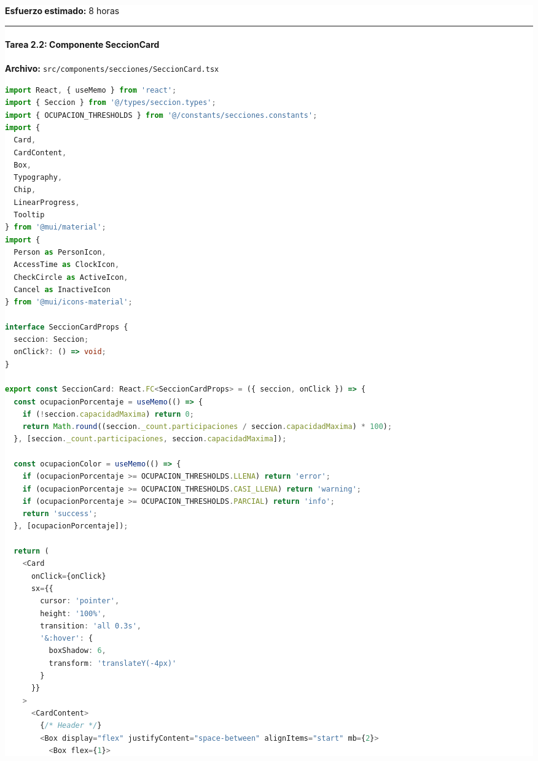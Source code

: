 ```typescript
```

**Esfuerzo estimado:** 8 horas

---

#### Tarea 2.2: Componente SeccionCard
**Archivo:** `src/components/secciones/SeccionCard.tsx`

```typescript
import React, { useMemo } from 'react';
import { Seccion } from '@/types/seccion.types';
import { OCUPACION_THRESHOLDS } from '@/constants/secciones.constants';
import {
  Card,
  CardContent,
  Box,
  Typography,
  Chip,
  LinearProgress,
  Tooltip
} from '@mui/material';
import {
  Person as PersonIcon,
  AccessTime as ClockIcon,
  CheckCircle as ActiveIcon,
  Cancel as InactiveIcon
} from '@mui/icons-material';

interface SeccionCardProps {
  seccion: Seccion;
  onClick?: () => void;
}

export const SeccionCard: React.FC<SeccionCardProps> = ({ seccion, onClick }) => {
  const ocupacionPorcentaje = useMemo(() => {
    if (!seccion.capacidadMaxima) return 0;
    return Math.round((seccion._count.participaciones / seccion.capacidadMaxima) * 100);
  }, [seccion._count.participaciones, seccion.capacidadMaxima]);

  const ocupacionColor = useMemo(() => {
    if (ocupacionPorcentaje >= OCUPACION_THRESHOLDS.LLENA) return 'error';
    if (ocupacionPorcentaje >= OCUPACION_THRESHOLDS.CASI_LLENA) return 'warning';
    if (ocupacionPorcentaje >= OCUPACION_THRESHOLDS.PARCIAL) return 'info';
    return 'success';
  }, [ocupacionPorcentaje]);

  return (
    <Card
      onClick={onClick}
      sx={{
        cursor: 'pointer',
        height: '100%',
        transition: 'all 0.3s',
        '&:hover': {
          boxShadow: 6,
          transform: 'translateY(-4px)'
        }
      }}
    >
      <CardContent>
        {/* Header */}
        <Box display="flex" justifyContent="space-between" alignItems="start" mb={2}>
          <Box flex={1}>
```